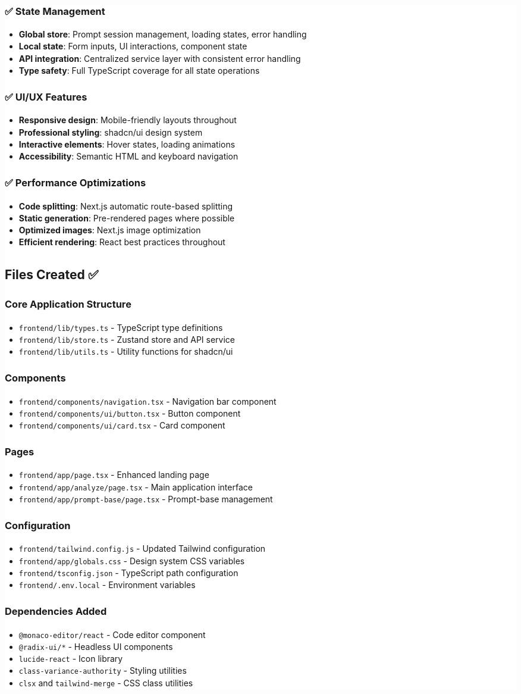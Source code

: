 ### ✅ State Management
- **Global store**: Prompt session management, loading states, error handling
- **Local state**: Form inputs, UI interactions, component state
- **API integration**: Centralized service layer with consistent error handling
- **Type safety**: Full TypeScript coverage for all state operations

### ✅ UI/UX Features
- **Responsive design**: Mobile-friendly layouts throughout
- **Professional styling**: shadcn/ui design system
- **Interactive elements**: Hover states, loading animations
- **Accessibility**: Semantic HTML and keyboard navigation

### ✅ Performance Optimizations
- **Code splitting**: Next.js automatic route-based splitting
- **Static generation**: Pre-rendered pages where possible
- **Optimized images**: Next.js image optimization
- **Efficient rendering**: React best practices throughout

## Files Created ✅

### Core Application Structure
- `frontend/lib/types.ts` - TypeScript type definitions
- `frontend/lib/store.ts` - Zustand store and API service
- `frontend/lib/utils.ts` - Utility functions for shadcn/ui

### Components
- `frontend/components/navigation.tsx` - Navigation bar component
- `frontend/components/ui/button.tsx` - Button component
- `frontend/components/ui/card.tsx` - Card component

### Pages
- `frontend/app/page.tsx` - Enhanced landing page
- `frontend/app/analyze/page.tsx` - Main application interface
- `frontend/app/prompt-base/page.tsx` - Prompt-base management

### Configuration
- `frontend/tailwind.config.js` - Updated Tailwind configuration
- `frontend/app/globals.css` - Design system CSS variables
- `frontend/tsconfig.json` - TypeScript path configuration
- `frontend/.env.local` - Environment variables

### Dependencies Added
- `@monaco-editor/react` - Code editor component
- `@radix-ui/*` - Headless UI components
- `lucide-react` - Icon library
- `class-variance-authority` - Styling utilities
- `clsx` and `tailwind-merge` - CSS class utilities
